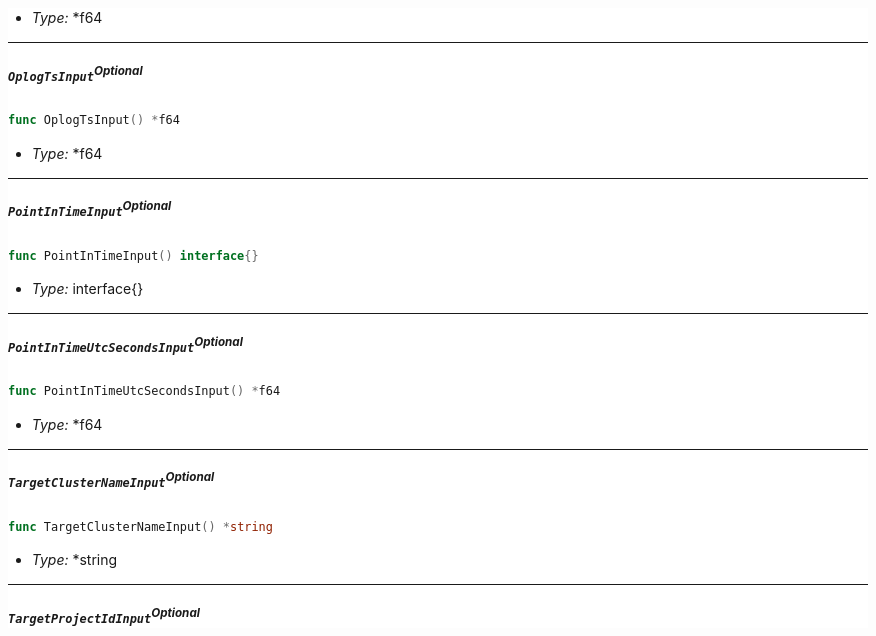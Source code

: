 - *Type:* *f64

---

##### `OplogTsInput`<sup>Optional</sup> <a name="OplogTsInput" id="@cdktf/provider-mongodbatlas.cloudBackupSnapshotRestoreJob.CloudBackupSnapshotRestoreJobDeliveryTypeConfigOutputReference.property.oplogTsInput"></a>

```go
func OplogTsInput() *f64
```

- *Type:* *f64

---

##### `PointInTimeInput`<sup>Optional</sup> <a name="PointInTimeInput" id="@cdktf/provider-mongodbatlas.cloudBackupSnapshotRestoreJob.CloudBackupSnapshotRestoreJobDeliveryTypeConfigOutputReference.property.pointInTimeInput"></a>

```go
func PointInTimeInput() interface{}
```

- *Type:* interface{}

---

##### `PointInTimeUtcSecondsInput`<sup>Optional</sup> <a name="PointInTimeUtcSecondsInput" id="@cdktf/provider-mongodbatlas.cloudBackupSnapshotRestoreJob.CloudBackupSnapshotRestoreJobDeliveryTypeConfigOutputReference.property.pointInTimeUtcSecondsInput"></a>

```go
func PointInTimeUtcSecondsInput() *f64
```

- *Type:* *f64

---

##### `TargetClusterNameInput`<sup>Optional</sup> <a name="TargetClusterNameInput" id="@cdktf/provider-mongodbatlas.cloudBackupSnapshotRestoreJob.CloudBackupSnapshotRestoreJobDeliveryTypeConfigOutputReference.property.targetClusterNameInput"></a>

```go
func TargetClusterNameInput() *string
```

- *Type:* *string

---

##### `TargetProjectIdInput`<sup>Optional</sup> <a name="TargetProjectIdInput" id="@cdktf/provider-mongodbatlas.cloudBackupSnapshotRestoreJob.CloudBackupSnapshotRestoreJobDeliveryTypeConfigOutputReference.property.targetProjectIdInput"></a>
